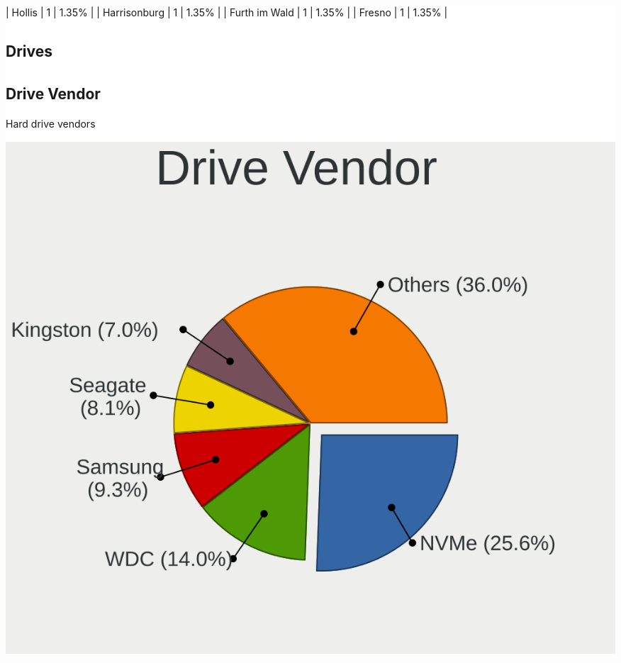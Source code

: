 | Hollis          | 1         | 1.35%   |
| Harrisonburg    | 1         | 1.35%   |
| Furth im Wald   | 1         | 1.35%   |
| Fresno          | 1         | 1.35%   |

Drives
------

Drive Vendor
------------

Hard drive vendors

![Drive Vendor](./images/pie_chart_bsd/drive_vendor.svg)
